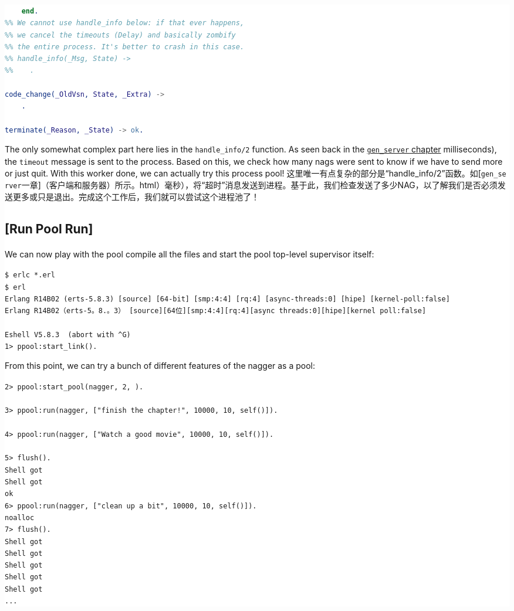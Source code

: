 ```erl
    end.
%% We cannot use handle_info below: if that ever happens,
%% we cancel the timeouts (Delay) and basically zombify
%% the entire process. It's better to crash in this case.
%% handle_info(_Msg, State) ->
%%    .

code_change(_OldVsn, State, _Extra) ->
    .

terminate(_Reason, _State) -> ok.
```

The only somewhat complex part here lies in the `handle_info/2` function. As seen back in the [`gen_server` chapter](clients-and-servers.html) milliseconds), the `timeout` message is sent to the process. Based on this, we check how many nags were sent to know if we have to send more or just quit. With this worker done, we can actually try this process pool!
这里唯一有点复杂的部分是“handle_info/2”函数。如[`gen_server`一章]（客户端和服务器）所示。html）毫秒），将“超时”消息发送到进程。基于此，我们检查发送了多少NAG，以了解我们是否必须发送更多或只是退出。完成这个工作后，我们就可以尝试这个进程池了！

## [Run Pool Run]

We can now play with the pool compile all the files and start the pool top-level supervisor itself:

```eshell
$ erlc *.erl
$ erl
Erlang R14B02 (erts-5.8.3) [source] [64-bit] [smp:4:4] [rq:4] [async-threads:0] [hipe] [kernel-poll:false]
Erlang R14B02（erts-5。8.。3） [source][64位][smp:4:4][rq:4][async threads:0][hipe][kernel poll:false]

Eshell V5.8.3  (abort with ^G)
1> ppool:start_link().

```

From this point, we can try a bunch of different features of the nagger as a pool:

```eshell
2> ppool:start_pool(nagger, 2, ).

3> ppool:run(nagger, ["finish the chapter!", 10000, 10, self()]).

4> ppool:run(nagger, ["Watch a good movie", 10000, 10, self()]).

5> flush().
Shell got 
Shell got 
ok
6> ppool:run(nagger, ["clean up a bit", 10000, 10, self()]).
noalloc
7> flush().
Shell got 
Shell got 
Shell got 
Shell got 
Shell got 
...
```
